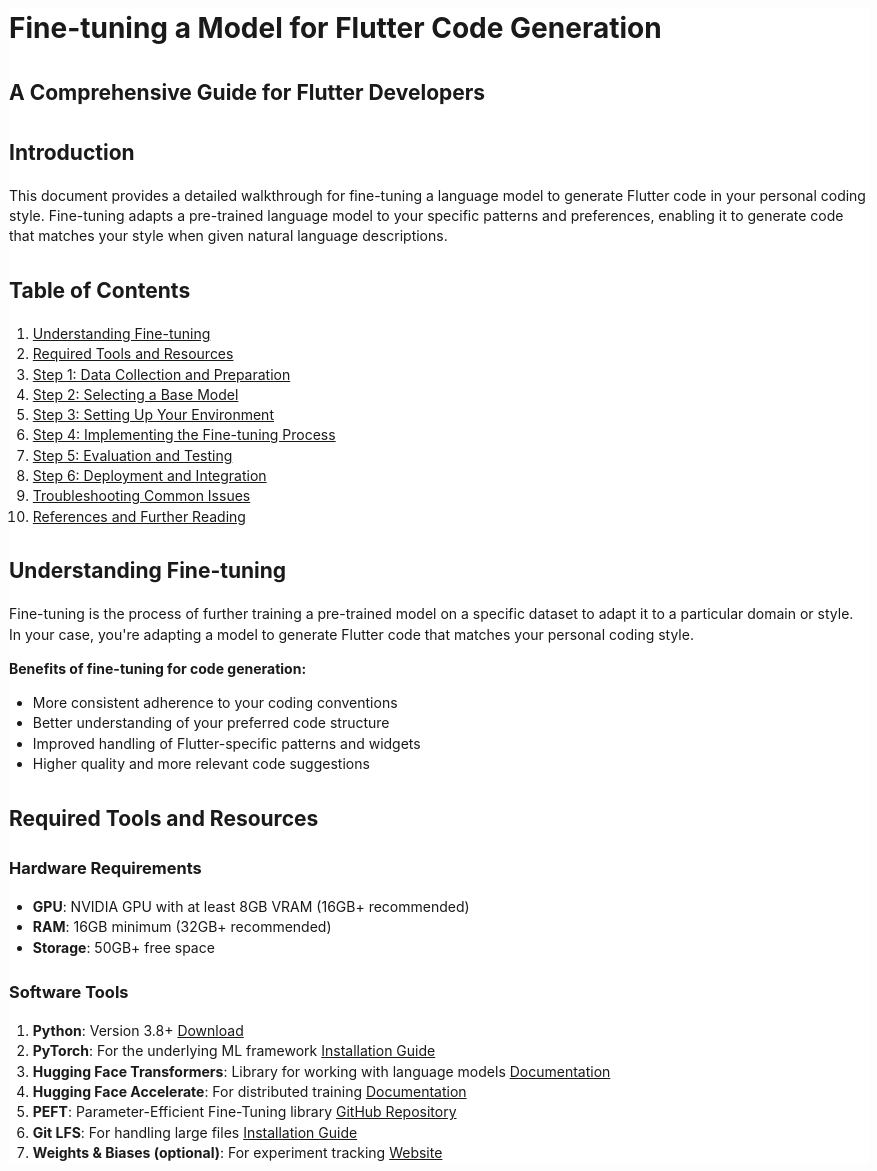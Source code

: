 # Fine-tuning a Model for Flutter Code Generation
## A Comprehensive Guide for Flutter Developers

## Introduction

This document provides a detailed walkthrough for fine-tuning a language model to generate Flutter code in your personal coding style. Fine-tuning adapts a pre-trained language model to your specific patterns and preferences, enabling it to generate code that matches your style when given natural language descriptions.

## Table of Contents

1. [Understanding Fine-tuning](#understanding-fine-tuning)
2. [Required Tools and Resources](#required-tools-and-resources)
3. [Step 1: Data Collection and Preparation](#step-1-data-collection-and-preparation)
4. [Step 2: Selecting a Base Model](#step-2-selecting-a-base-model)
5. [Step 3: Setting Up Your Environment](#step-3-setting-up-your-environment)
6. [Step 4: Implementing the Fine-tuning Process](#step-4-implementing-the-fine-tuning-process)
7. [Step 5: Evaluation and Testing](#step-5-evaluation-and-testing)
8. [Step 6: Deployment and Integration](#step-6-deployment-and-integration)
9. [Troubleshooting Common Issues](#troubleshooting-common-issues)
10. [References and Further Reading](#references-and-further-reading)

## Understanding Fine-tuning

Fine-tuning is the process of further training a pre-trained model on a specific dataset to adapt it to a particular domain or style. In your case, you're adapting a model to generate Flutter code that matches your personal coding style.

**Benefits of fine-tuning for code generation:**
- More consistent adherence to your coding conventions
- Better understanding of your preferred code structure
- Improved handling of Flutter-specific patterns and widgets
- Higher quality and more relevant code suggestions

## Required Tools and Resources

### Hardware Requirements
- **GPU**: NVIDIA GPU with at least 8GB VRAM (16GB+ recommended)
- **RAM**: 16GB minimum (32GB+ recommended)
- **Storage**: 50GB+ free space

### Software Tools
1. **Python**: Version 3.8+ [Download](https://www.python.org/downloads/)
2. **PyTorch**: For the underlying ML framework [Installation Guide](https://pytorch.org/get-started/locally/)
3. **Hugging Face Transformers**: Library for working with language models [Documentation](https://huggingface.co/docs/transformers/index)
4. **Hugging Face Accelerate**: For distributed training [Documentation](https://huggingface.co/docs/accelerate/index.html)
5. **PEFT**: Parameter-Efficient Fine-Tuning library [GitHub Repository](https://github.com/huggingface/peft)
6. **Git LFS**: For handling large files [Installation Guide](https://git-lfs.github.com/)
7. **Weights & Biases (optional)**: For experiment tracking [Website](https://wandb.ai/)
